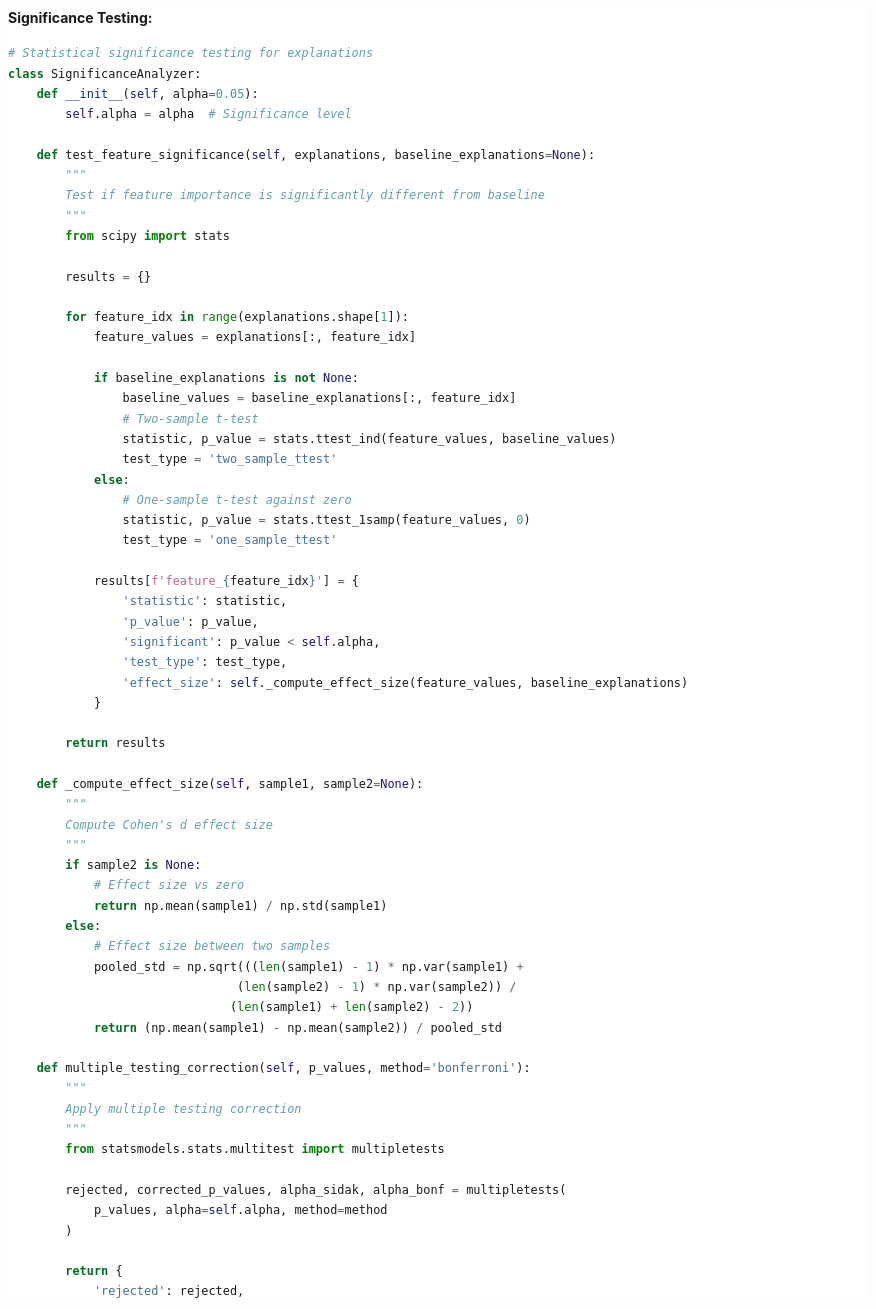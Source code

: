 **Significance Testing:**
```python
# Statistical significance testing for explanations
class SignificanceAnalyzer:
    def __init__(self, alpha=0.05):
        self.alpha = alpha  # Significance level
    
    def test_feature_significance(self, explanations, baseline_explanations=None):
        """
        Test if feature importance is significantly different from baseline
        """
        from scipy import stats
        
        results = {}
        
        for feature_idx in range(explanations.shape[1]):
            feature_values = explanations[:, feature_idx]
            
            if baseline_explanations is not None:
                baseline_values = baseline_explanations[:, feature_idx]
                # Two-sample t-test
                statistic, p_value = stats.ttest_ind(feature_values, baseline_values)
                test_type = 'two_sample_ttest'
            else:
                # One-sample t-test against zero
                statistic, p_value = stats.ttest_1samp(feature_values, 0)
                test_type = 'one_sample_ttest'
            
            results[f'feature_{feature_idx}'] = {
                'statistic': statistic,
                'p_value': p_value,
                'significant': p_value < self.alpha,
                'test_type': test_type,
                'effect_size': self._compute_effect_size(feature_values, baseline_explanations)
            }
        
        return results
    
    def _compute_effect_size(self, sample1, sample2=None):
        """
        Compute Cohen's d effect size
        """
        if sample2 is None:
            # Effect size vs zero
            return np.mean(sample1) / np.std(sample1)
        else:
            # Effect size between two samples
            pooled_std = np.sqrt(((len(sample1) - 1) * np.var(sample1) + 
                                (len(sample2) - 1) * np.var(sample2)) / 
                               (len(sample1) + len(sample2) - 2))
            return (np.mean(sample1) - np.mean(sample2)) / pooled_std
    
    def multiple_testing_correction(self, p_values, method='bonferroni'):
        """
        Apply multiple testing correction
        """
        from statsmodels.stats.multitest import multipletests
        
        rejected, corrected_p_values, alpha_sidak, alpha_bonf = multipletests(
            p_values, alpha=self.alpha, method=method
        )
        
        return {
            'rejected': rejected,
```